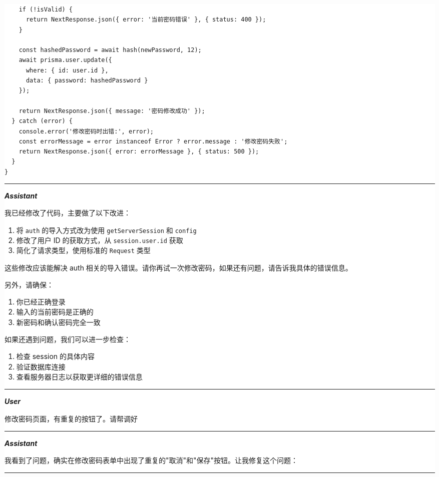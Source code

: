 ```
    if (!isValid) {
      return NextResponse.json({ error: '当前密码错误' }, { status: 400 });
    }

    const hashedPassword = await hash(newPassword, 12);
    await prisma.user.update({
      where: { id: user.id },
      data: { password: hashedPassword }
    });

    return NextResponse.json({ message: '密码修改成功' });
  } catch (error) {
    console.error('修改密码时出错:', error);
    const errorMessage = error instanceof Error ? error.message : '修改密码失败';
    return NextResponse.json({ error: errorMessage }, { status: 500 });
  }
}
```

---

_**Assistant**_







我已经修改了代码，主要做了以下改进：

1. 将 `auth` 的导入方式改为使用 `getServerSession` 和 `config`
2. 修改了用户 ID 的获取方式，从 `session.user.id` 获取
3. 简化了请求类型，使用标准的 `Request` 类型

这些修改应该能解决 auth 相关的导入错误。请你再试一次修改密码，如果还有问题，请告诉我具体的错误信息。

另外，请确保：
1. 你已经正确登录
2. 输入的当前密码是正确的
3. 新密码和确认密码完全一致

如果还遇到问题，我们可以进一步检查：
1. 检查 session 的具体内容
2. 验证数据库连接
3. 查看服务器日志以获取更详细的错误信息

---

_**User**_

修改密码页面，有重复的按钮了。请帮调好

---

_**Assistant**_

我看到了问题，确实在修改密码表单中出现了重复的"取消"和"保存"按钮。让我修复这个问题：

---